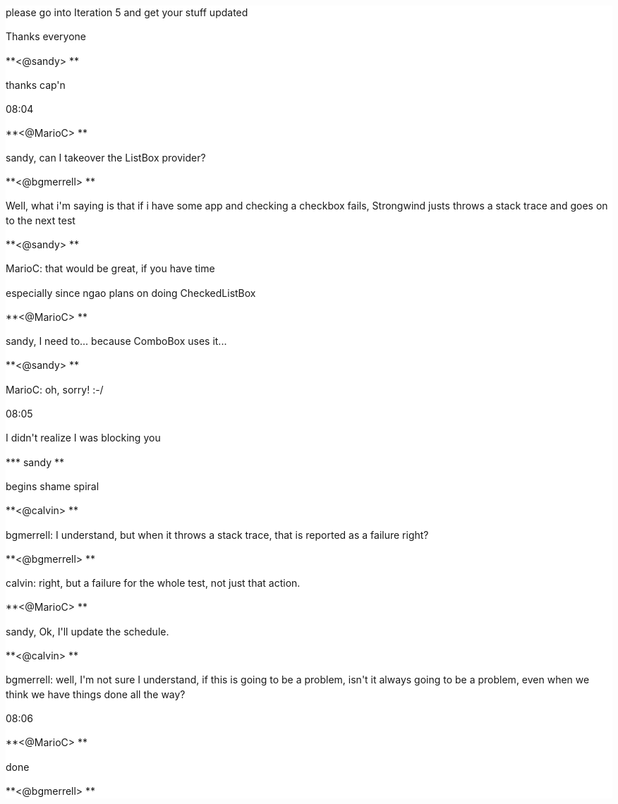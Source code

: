 please go into Iteration 5 and get your stuff updated

Thanks everyone

**\<@sandy\> **

thanks cap'n

08:04

**\<@MarioC\> **

sandy, can I takeover the ListBox provider?

**\<@bgmerrell\> **

Well, what i'm saying is that if i have some app and checking a checkbox fails, Strongwind justs throws a stack trace and goes on to the next test

**\<@sandy\> **

MarioC: that would be great, if you have time

especially since ngao plans on doing CheckedListBox

**\<@MarioC\> **

sandy, I need to... because ComboBox uses it...

**\<@sandy\> **

MarioC: oh, sorry! :-/

08:05

I didn't realize I was blocking you

**\* sandy **

begins shame spiral

**\<@calvin\> **

bgmerrell: I understand, but when it throws a stack trace, that is reported as a failure right?

**\<@bgmerrell\> **

calvin: right, but a failure for the whole test, not just that action.

**\<@MarioC\> **

sandy, Ok, I'll update the schedule.

**\<@calvin\> **

bgmerrell: well, I'm not sure I understand, if this is going to be a problem, isn't it always going to be a problem, even when we think we have things done all the way?

08:06

**\<@MarioC\> **

done

**\<@bgmerrell\> **
